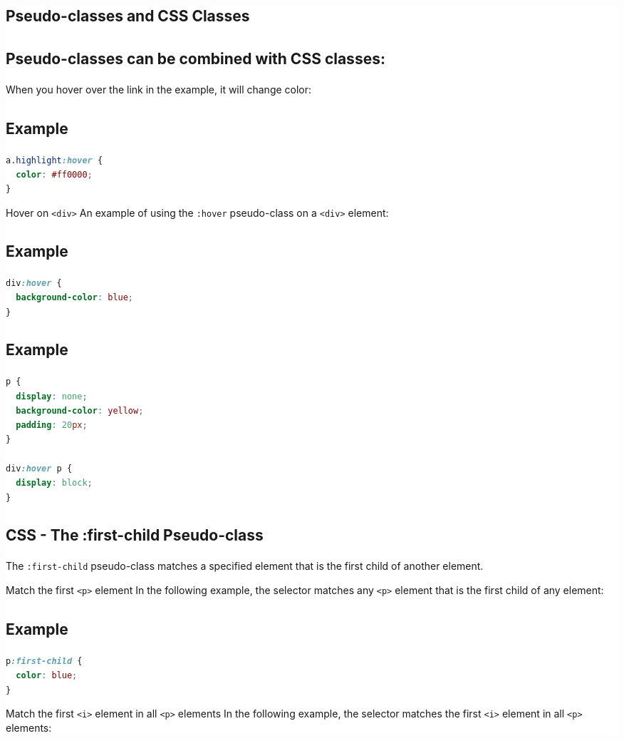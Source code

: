 
## Pseudo-classes and CSS Classes
## Pseudo-classes can be combined with CSS classes:

When you hover over the link in the example, it will change color:

## Example
```css
a.highlight:hover {
  color: #ff0000;
}
```
Hover on `<div>`
An example of using the `:hover` pseudo-class on a `<div>` element:

## Example
```css
div:hover {
  background-color: blue;
}
```

## Example
```css
p {
  display: none;
  background-color: yellow;
  padding: 20px;
}

div:hover p {
  display: block;
}
```
## CSS - The :first-child Pseudo-class
The `:first-child` pseudo-class matches a specified element that is the first child of another element.

Match the first `<p>` element
In the following example, the selector matches any `<p>` element that is the first child of any element:

## Example
```css
p:first-child {
  color: blue;
}
```
Match the first `<i>` element in all `<p>` elements
In the following example, the selector matches the first `<i>` element in all `<p>` elements:
